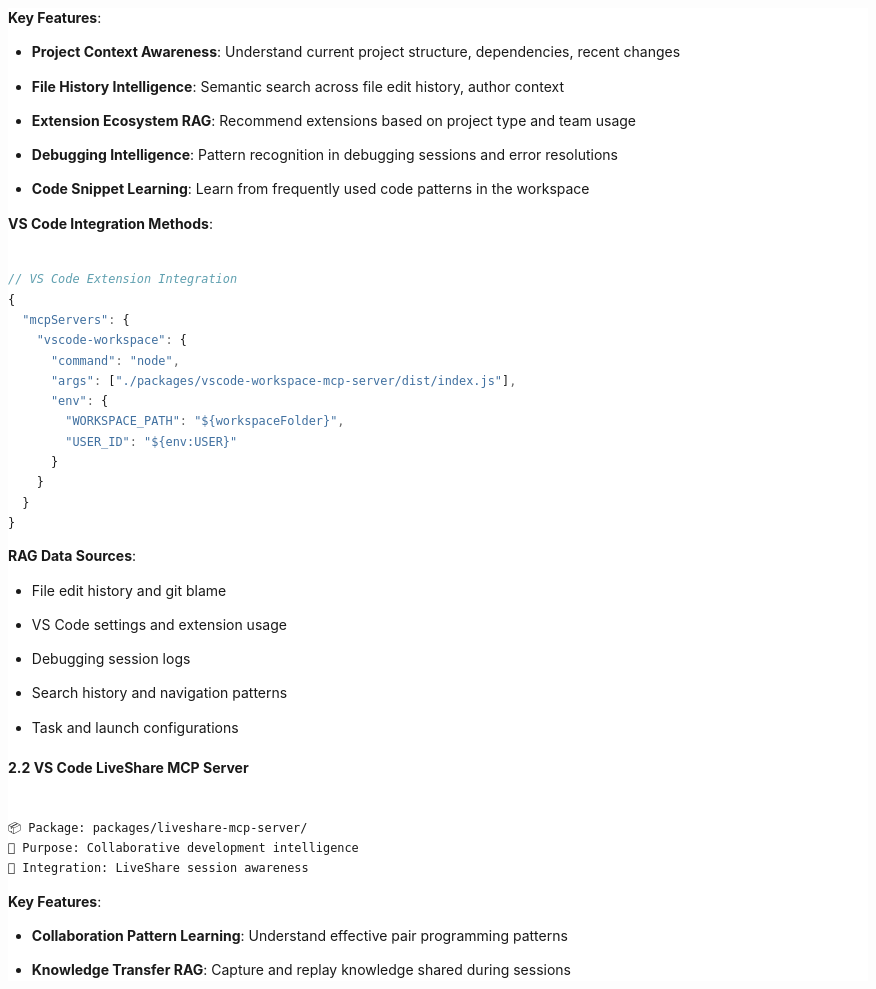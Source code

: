 **Key Features**:

- **Project Context Awareness**: Understand current project structure, dependencies, recent changes

- **File History Intelligence**: Semantic search across file edit history, author context

- **Extension Ecosystem RAG**: Recommend extensions based on project type and team usage

- **Debugging Intelligence**: Pattern recognition in debugging sessions and error resolutions

- **Code Snippet Learning**: Learn from frequently used code patterns in the workspace

**VS Code Integration Methods**:

```typescript

// VS Code Extension Integration
{
  "mcpServers": {
    "vscode-workspace": {
      "command": "node",
      "args": ["./packages/vscode-workspace-mcp-server/dist/index.js"],
      "env": {
        "WORKSPACE_PATH": "${workspaceFolder}",
        "USER_ID": "${env:USER}"
      }
    }
  }
}

```

**RAG Data Sources**:

- File edit history and git blame

- VS Code settings and extension usage

- Debugging session logs

- Search history and navigation patterns

- Task and launch configurations

#### 2.2 **VS Code LiveShare MCP Server**

```

📦 Package: packages/liveshare-mcp-server/
🎯 Purpose: Collaborative development intelligence
🔧 Integration: LiveShare session awareness

```

**Key Features**:

- **Collaboration Pattern Learning**: Understand effective pair programming patterns

- **Knowledge Transfer RAG**: Capture and replay knowledge shared during sessions
